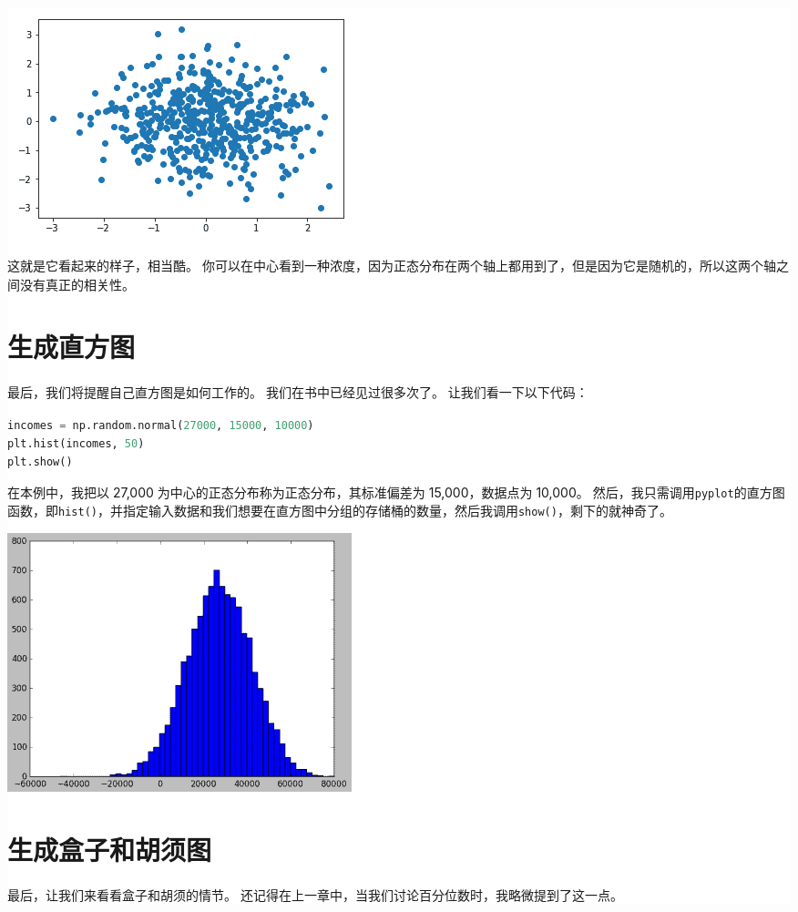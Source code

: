 ![](img/216c10dd-6394-43a9-ac6b-f761a26acd83.png)

这就是它看起来的样子，相当酷。 你可以在中心看到一种浓度，因为正态分布在两个轴上都用到了，但是因为它是随机的，所以这两个轴之间没有真正的相关性。

# 生成直方图

最后，我们将提醒自己直方图是如何工作的。 我们在书中已经见过很多次了。 让我们看一下以下代码：

```py
incomes = np.random.normal(27000, 15000, 10000) 
plt.hist(incomes, 50) 
plt.show() 

```

在本例中，我把以 27,000 为中心的正态分布称为正态分布，其标准偏差为 15,000，数据点为 10,000。 然后，我只需调用`pyplot`的直方图函数，即`hist()`，并指定输入数据和我们想要在直方图中分组的存储桶的数量，然后我调用`show()`，剩下的就神奇了。

![](img/fdd1e7b6-d46c-4ff0-99d5-3c9390efc143.png)

# 生成盒子和胡须图

最后，让我们来看看盒子和胡须的情节。 还记得在上一章中，当我们讨论百分位数时，我略微提到了这一点。
